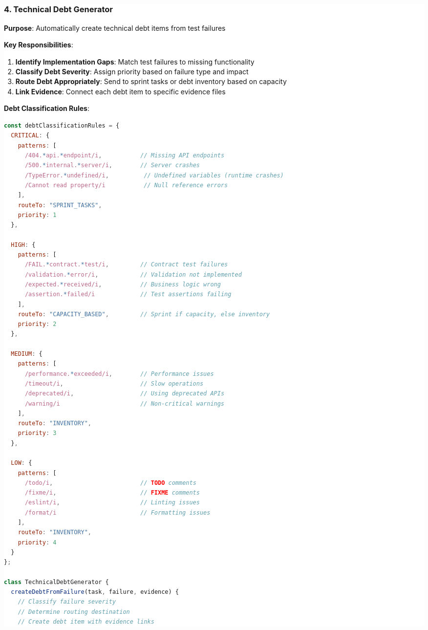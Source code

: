 
### 4. Technical Debt Generator

**Purpose**: Automatically create technical debt items from test failures

**Key Responsibilities**:

1. **Identify Implementation Gaps**: Match test failures to missing functionality
2. **Classify Debt Severity**: Assign priority based on failure type and impact
3. **Route Debt Appropriately**: Send to sprint tasks or debt inventory based on capacity
4. **Link Evidence**: Connect each debt item to specific evidence files

**Debt Classification Rules**:

```javascript
const debtClassificationRules = {
  CRITICAL: {
    patterns: [
      /404.*api.*endpoint/i,           // Missing API endpoints
      /500.*internal.*server/i,        // Server crashes
      /TypeError.*undefined/i,          // Undefined variables (runtime crashes)
      /Cannot read property/i           // Null reference errors
    ],
    routeTo: "SPRINT_TASKS",
    priority: 1
  },

  HIGH: {
    patterns: [
      /FAIL.*contract.*test/i,         // Contract test failures
      /validation.*error/i,            // Validation not implemented
      /expected.*received/i,           // Business logic wrong
      /assertion.*failed/i             // Test assertions failing
    ],
    routeTo: "CAPACITY_BASED",         // Sprint if capacity, else inventory
    priority: 2
  },

  MEDIUM: {
    patterns: [
      /performance.*exceeded/i,        // Performance issues
      /timeout/i,                      // Slow operations
      /deprecated/i,                   // Using deprecated APIs
      /warning/i                       // Non-critical warnings
    ],
    routeTo: "INVENTORY",
    priority: 3
  },

  LOW: {
    patterns: [
      /todo/i,                         // TODO comments
      /fixme/i,                        // FIXME comments
      /eslint/i,                       // Linting issues
      /format/i                        // Formatting issues
    ],
    routeTo: "INVENTORY",
    priority: 4
  }
};

class TechnicalDebtGenerator {
  createDebtFromFailure(task, failure, evidence) {
    // Classify failure severity
    // Determine routing destination
    // Create debt item with evidence links
```